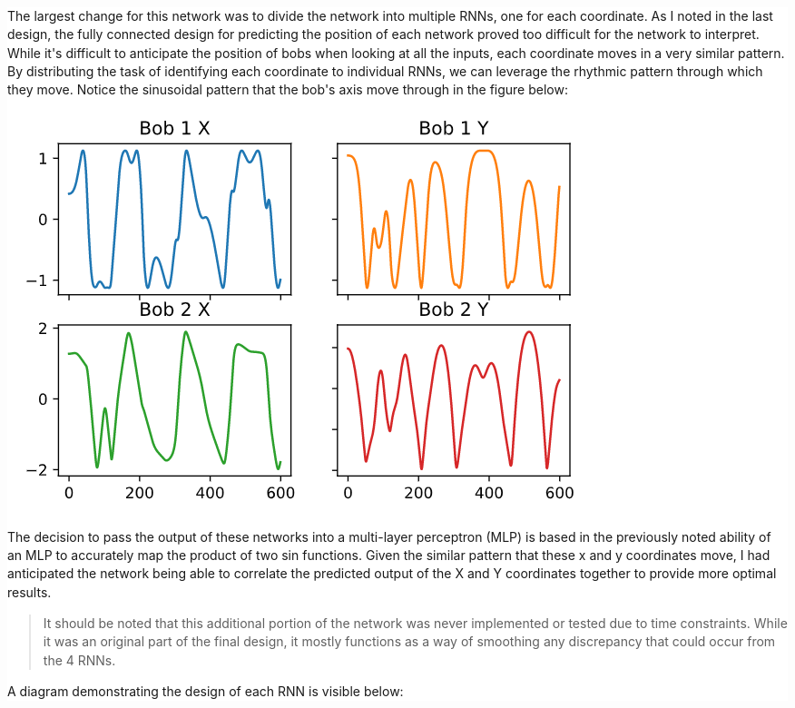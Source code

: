 The largest change for this network was to divide the network into multiple RNNs, one for each coordinate. As I noted in the last design, the fully connected design for predicting the position of each network proved too difficult for the network to interpret. While it's difficult to anticipate the position of bobs when looking at all the inputs, each coordinate moves in a very similar pattern.  By distributing the task of identifying each coordinate to individual RNNs, we can leverage the rhythmic pattern through which they move. Notice the sinusoidal pattern that the bob's axis move through in the figure below:

![Coordinate Displacement Over Time](./IMG/coordinate_displacement.png)

The decision to pass the output of these networks into a multi-layer perceptron (MLP) is based in the previously noted ability of an MLP to accurately map the product of two sin functions. Given the similar pattern that these x and y coordinates move, I had anticipated the network being able to correlate the predicted output of the X and Y coordinates together to provide more optimal results.

> It should be noted that this additional portion of the network was never implemented or tested due to time constraints. While it was an original part of the final design, it mostly functions as a way of smoothing any discrepancy that could occur from the 4 RNNs. 

A diagram demonstrating the design of each RNN is visible below:
